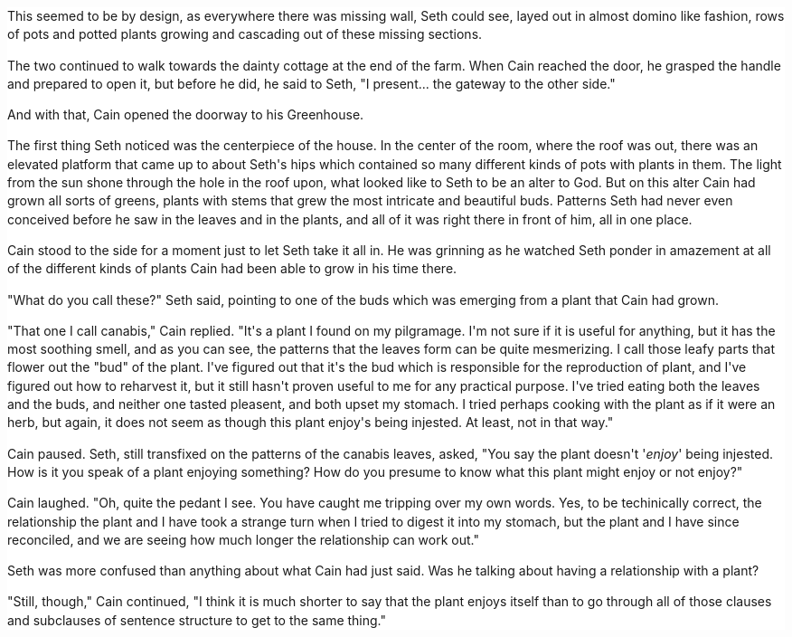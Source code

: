 This seemed to be by design, as everywhere there was missing wall, Seth could
see, layed out in almost domino like fashion, rows of pots and potted plants
growing and cascading out of these missing sections.

The two continued to walk towards the dainty cottage at the end of the farm.
When Cain reached the door, he grasped the handle and prepared to open it, but
before he did, he said to Seth, "I present... the gateway to the other side."

And with that, Cain opened the doorway to his Greenhouse.

The first thing Seth noticed was the centerpiece of the house. In the center of
the room, where the roof was out, there was an elevated platform that came up
to about Seth's hips which contained so many different kinds of pots with
plants in them. The light from the sun shone through the hole in the roof upon,
what looked like to Seth to be an alter to God. But on this alter Cain had
grown all sorts of greens, plants with stems that grew the most intricate and
beautiful buds. Patterns Seth had never even conceived before he saw in the
leaves and in the plants, and all of it was right there in front of him, all in
one place.

Cain stood to the side for a moment just to let Seth take it all in. He was
grinning as he watched Seth ponder in amazement at all of the different kinds
of plants Cain had been able to grow in his time there.

"What do you call these?" Seth said, pointing to one of the buds which was
emerging from a plant that Cain had grown.

"That one I call canabis," Cain replied. "It's a plant I found on my
pilgramage. I'm not sure if it is useful for anything, but it has the most
soothing smell, and as you can see, the patterns that the leaves form can be
quite mesmerizing. I call those leafy parts that flower out the "bud" of the
plant. I've figured out that it's the bud which is responsible for the
reproduction of plant, and I've figured out how to reharvest it, but it still
hasn't proven useful to me for any practical purpose. I've tried eating both
the leaves and the buds, and neither one tasted pleasent, and both upset my
stomach. I tried perhaps cooking with the plant as if it were an herb, but
again, it does not seem as though this plant enjoy's being injested. At least,
not in that way."

Cain paused. Seth, still transfixed on the patterns of the canabis leaves,
asked, "You say the plant doesn't '_enjoy_' being injested. How is it you speak
of a plant enjoying something? How do you presume to know what this plant might
enjoy or not enjoy?"

Cain laughed. "Oh, quite the pedant I see. You have caught me tripping over my
own words. Yes, to be techinically correct, the relationship the plant and I
have took a strange turn when I tried to digest it into my stomach, but the
plant and I have since reconciled, and we are seeing how much longer the
relationship can work out."

Seth was more confused than anything about what Cain had just said. Was he
talking about having a relationship with a plant?

"Still, though," Cain continued, "I think it is much shorter to say that the
plant enjoys itself than to go through all of those clauses and subclauses
of sentence structure to get to the same thing."
